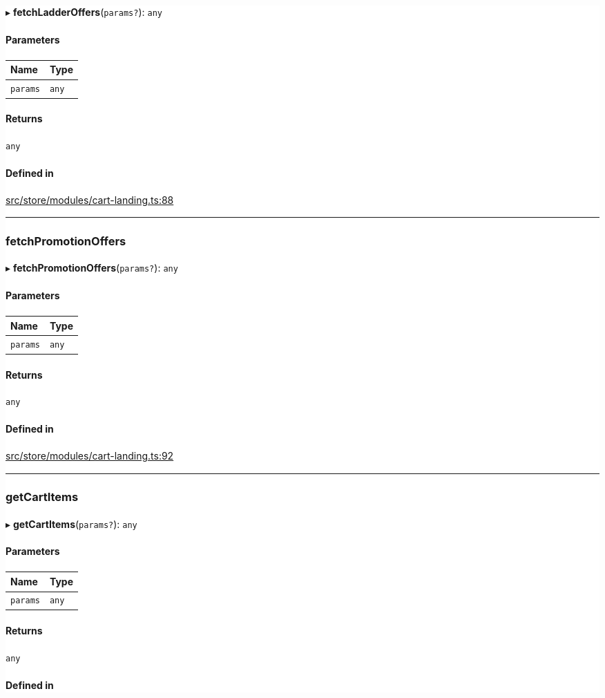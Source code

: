 ▸ **fetchLadderOffers**(`params?`): `any`

#### Parameters

| Name | Type |
| :------ | :------ |
| `params` | `any` |

#### Returns

`any`

#### Defined in

[src/store/modules/cart-landing.ts:88](https://gitlab.com/fynd/regrowth/fynd-platform/themes/shadowfire/-/blob/ef78e90/src/store/modules/cart-landing.ts#L88)

___

### fetchPromotionOffers

▸ **fetchPromotionOffers**(`params?`): `any`

#### Parameters

| Name | Type |
| :------ | :------ |
| `params` | `any` |

#### Returns

`any`

#### Defined in

[src/store/modules/cart-landing.ts:92](https://gitlab.com/fynd/regrowth/fynd-platform/themes/shadowfire/-/blob/ef78e90/src/store/modules/cart-landing.ts#L92)

___

### getCartItems

▸ **getCartItems**(`params?`): `any`

#### Parameters

| Name | Type |
| :------ | :------ |
| `params` | `any` |

#### Returns

`any`

#### Defined in
